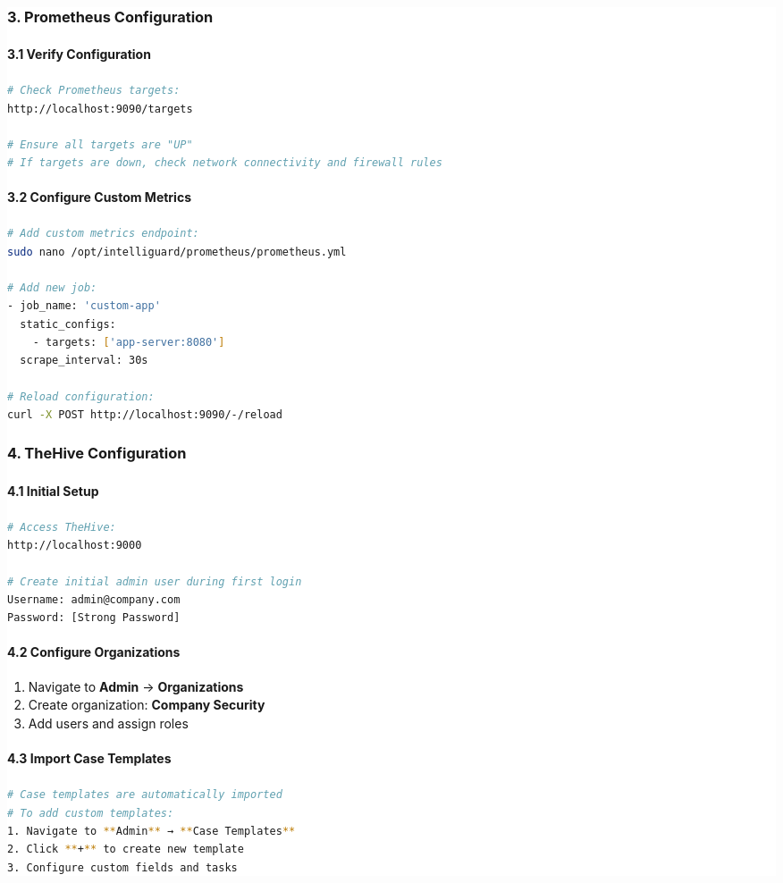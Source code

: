 ### 3. Prometheus Configuration

#### 3.1 Verify Configuration
```bash
# Check Prometheus targets:
http://localhost:9090/targets

# Ensure all targets are "UP"
# If targets are down, check network connectivity and firewall rules
```

#### 3.2 Configure Custom Metrics
```bash
# Add custom metrics endpoint:
sudo nano /opt/intelliguard/prometheus/prometheus.yml

# Add new job:
- job_name: 'custom-app'
  static_configs:
    - targets: ['app-server:8080']
  scrape_interval: 30s

# Reload configuration:
curl -X POST http://localhost:9090/-/reload
```

### 4. TheHive Configuration

#### 4.1 Initial Setup
```bash
# Access TheHive:
http://localhost:9000

# Create initial admin user during first login
Username: admin@company.com
Password: [Strong Password]
```

#### 4.2 Configure Organizations
1. Navigate to **Admin** → **Organizations**
2. Create organization: **Company Security**
3. Add users and assign roles

#### 4.3 Import Case Templates
```bash
# Case templates are automatically imported
# To add custom templates:
1. Navigate to **Admin** → **Case Templates**
2. Click **+** to create new template
3. Configure custom fields and tasks
```
